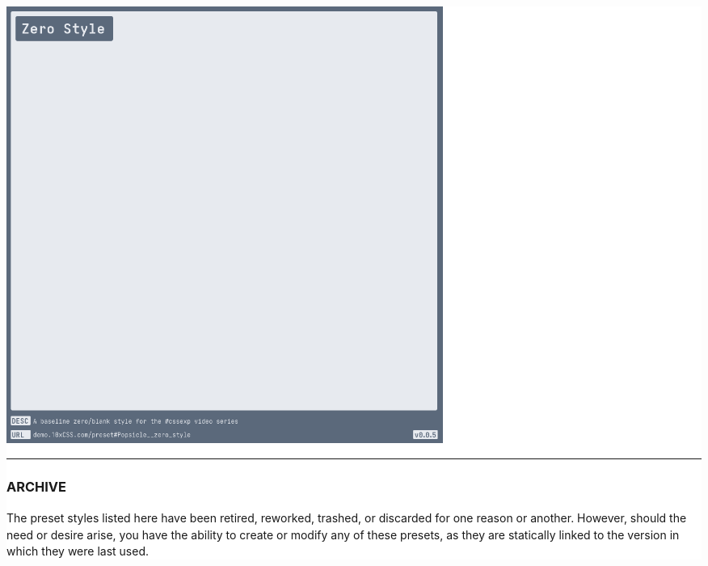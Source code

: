 <img src="./assets/Popsicle__zero_style.png" alt="A baseline zero/blank style for the #cssexp video series" title="Zero Style" width="540" />

---

### ARCHIVE

The preset styles listed here have been retired, reworked, trashed, or discarded for one reason or another. However, should the need or desire arise, you have the ability to create or modify any of these presets, as they are statically linked to the version in which they were last used.
